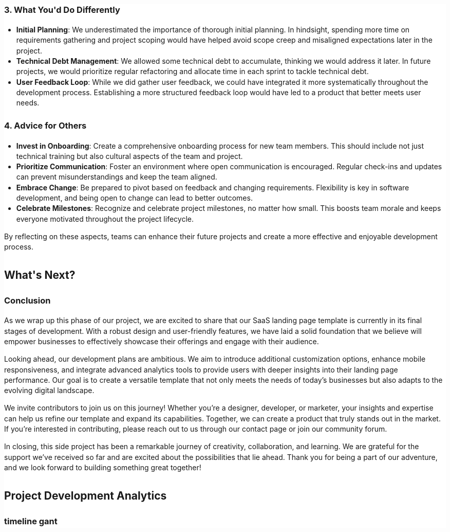 ### 3. What You'd Do Differently
- **Initial Planning**: We underestimated the importance of thorough initial planning. In hindsight, spending more time on requirements gathering and project scoping would have helped avoid scope creep and misaligned expectations later in the project.
- **Technical Debt Management**: We allowed some technical debt to accumulate, thinking we would address it later. In future projects, we would prioritize regular refactoring and allocate time in each sprint to tackle technical debt.
- **User Feedback Loop**: While we did gather user feedback, we could have integrated it more systematically throughout the development process. Establishing a more structured feedback loop would have led to a product that better meets user needs.

### 4. Advice for Others
- **Invest in Onboarding**: Create a comprehensive onboarding process for new team members. This should include not just technical training but also cultural aspects of the team and project.
- **Prioritize Communication**: Foster an environment where open communication is encouraged. Regular check-ins and updates can prevent misunderstandings and keep the team aligned.
- **Embrace Change**: Be prepared to pivot based on feedback and changing requirements. Flexibility is key in software development, and being open to change can lead to better outcomes.
- **Celebrate Milestones**: Recognize and celebrate project milestones, no matter how small. This boosts team morale and keeps everyone motivated throughout the project lifecycle.

By reflecting on these aspects, teams can enhance their future projects and create a more effective and enjoyable development process.

## What's Next?

### Conclusion

As we wrap up this phase of our project, we are excited to share that our SaaS landing page template is currently in its final stages of development. With a robust design and user-friendly features, we have laid a solid foundation that we believe will empower businesses to effectively showcase their offerings and engage with their audience.

Looking ahead, our development plans are ambitious. We aim to introduce additional customization options, enhance mobile responsiveness, and integrate advanced analytics tools to provide users with deeper insights into their landing page performance. Our goal is to create a versatile template that not only meets the needs of today’s businesses but also adapts to the evolving digital landscape.

We invite contributors to join us on this journey! Whether you’re a designer, developer, or marketer, your insights and expertise can help us refine our template and expand its capabilities. Together, we can create a product that truly stands out in the market. If you’re interested in contributing, please reach out to us through our contact page or join our community forum.

In closing, this side project has been a remarkable journey of creativity, collaboration, and learning. We are grateful for the support we’ve received so far and are excited about the possibilities that lie ahead. Thank you for being a part of our adventure, and we look forward to building something great together!
## Project Development Analytics
### timeline gant
